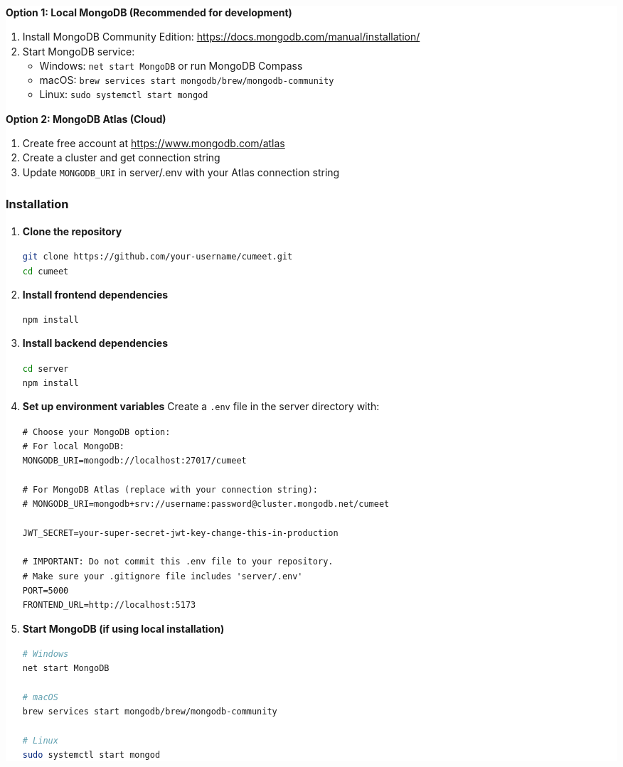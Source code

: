 **Option 1: Local MongoDB (Recommended for development)**
1. Install MongoDB Community Edition: https://docs.mongodb.com/manual/installation/
2. Start MongoDB service:
   - Windows: `net start MongoDB` or run MongoDB Compass
   - macOS: `brew services start mongodb/brew/mongodb-community`
   - Linux: `sudo systemctl start mongod`

**Option 2: MongoDB Atlas (Cloud)**
1. Create free account at https://www.mongodb.com/atlas
2. Create a cluster and get connection string
3. Update `MONGODB_URI` in server/.env with your Atlas connection string

### Installation

1. **Clone the repository**
   ```bash
   git clone https://github.com/your-username/cumeet.git
   cd cumeet
   ```

2. **Install frontend dependencies**
   ```bash
   npm install
   ```

3. **Install backend dependencies**
   ```bash
   cd server
   npm install
   ```

4. **Set up environment variables**
   Create a `.env` file in the server directory with:
   ```env
   # Choose your MongoDB option:
   # For local MongoDB:
   MONGODB_URI=mongodb://localhost:27017/cumeet
   
   # For MongoDB Atlas (replace with your connection string):
   # MONGODB_URI=mongodb+srv://username:password@cluster.mongodb.net/cumeet
   
   JWT_SECRET=your-super-secret-jwt-key-change-this-in-production
   
   # IMPORTANT: Do not commit this .env file to your repository.
   # Make sure your .gitignore file includes 'server/.env'
   PORT=5000
   FRONTEND_URL=http://localhost:5173
   ```

5. **Start MongoDB (if using local installation)**
   ```bash
   # Windows
   net start MongoDB
   
   # macOS
   brew services start mongodb/brew/mongodb-community
   
   # Linux
   sudo systemctl start mongod
   ```
